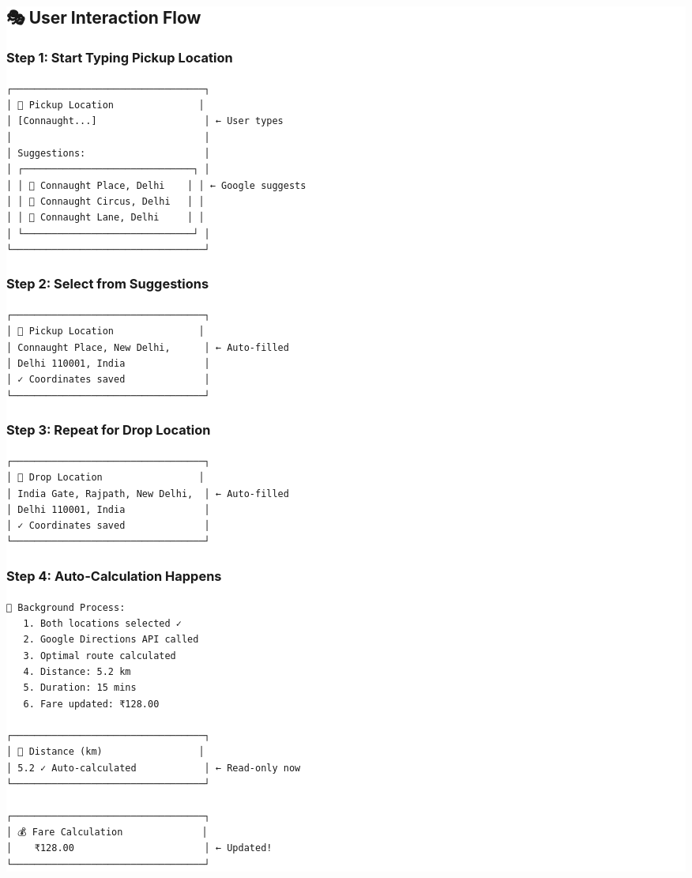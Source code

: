 
## 🎭 User Interaction Flow

### Step 1: Start Typing Pickup Location

```
┌──────────────────────────────────┐
│ 📍 Pickup Location               │
│ [Connaught...]                   │ ← User types
│                                  │
│ Suggestions:                     │
│ ┌──────────────────────────────┐ │
│ │ 📍 Connaught Place, Delhi    │ │ ← Google suggests
│ │ 📍 Connaught Circus, Delhi   │ │
│ │ 📍 Connaught Lane, Delhi     │ │
│ └──────────────────────────────┘ │
└──────────────────────────────────┘
```

### Step 2: Select from Suggestions

```
┌──────────────────────────────────┐
│ 📍 Pickup Location               │
│ Connaught Place, New Delhi,      │ ← Auto-filled
│ Delhi 110001, India              │
│ ✓ Coordinates saved              │
└──────────────────────────────────┘
```

### Step 3: Repeat for Drop Location

```
┌──────────────────────────────────┐
│ 🎯 Drop Location                 │
│ India Gate, Rajpath, New Delhi,  │ ← Auto-filled
│ Delhi 110001, India              │
│ ✓ Coordinates saved              │
└──────────────────────────────────┘
```

### Step 4: Auto-Calculation Happens

```
🔄 Background Process:
   1. Both locations selected ✓
   2. Google Directions API called
   3. Optimal route calculated
   4. Distance: 5.2 km
   5. Duration: 15 mins
   6. Fare updated: ₹128.00

┌──────────────────────────────────┐
│ 📏 Distance (km)                 │
│ 5.2 ✓ Auto-calculated            │ ← Read-only now
└──────────────────────────────────┘

┌──────────────────────────────────┐
│ 💰 Fare Calculation              │
│    ₹128.00                       │ ← Updated!
└──────────────────────────────────┘
```
